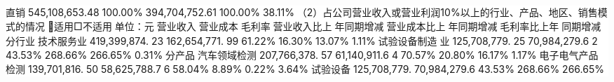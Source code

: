 直销
545,108,653.48
100.00%
394,704,752.61
100.00%
38.11%
（2）占公司营业收入或营业利润10%以上的行业、产品、地区、销售模式的情况
适用□不适用
单位：元
营业收入
营业成本
毛利率
营业收入比上
年同期增减
营业成本比上
年同期增减
毛利率比上年
同期增减
分行业
技术服务业
419,399,874.
23
162,654,771.
99
61.22%
16.30%
13.07%
1.11%
试验设备制造
业
125,708,779.
25
70,984,279.6
2
43.53%
268.66%
266.65%
0.31%
分产品
汽车领域检测
207,766,378.
57
61,140,911.6
4
70.57%
20.80%
16.17%
1.17%
电子电气产品
检测
139,701,816.
50
58,625,788.7
6
58.04%
8.89%
0.22%
3.64%
试验设备
125,708,779.
70,984,279.6
43.53%
268.66%
266.65%